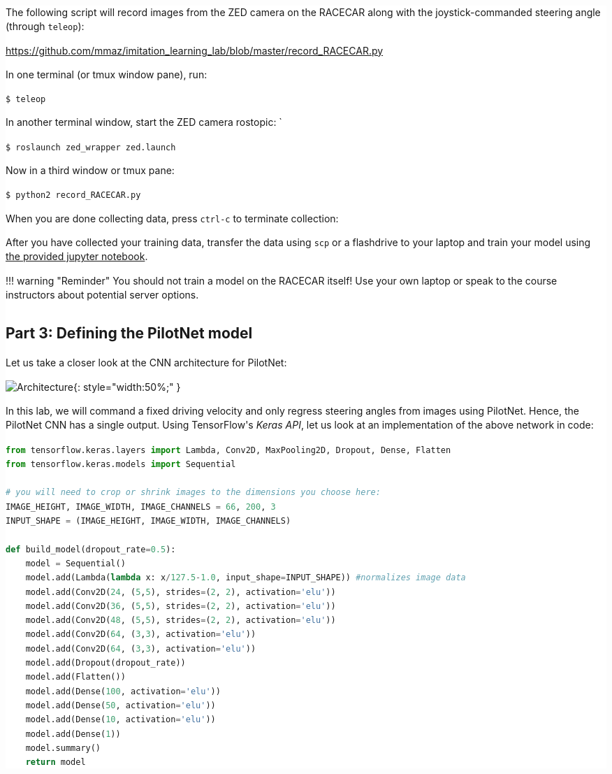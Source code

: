 The following script will record images from the ZED camera on the RACECAR along with the joystick-commanded steering angle (through `teleop`):

<https://github.com/mmaz/imitation_learning_lab/blob/master/record_RACECAR.py>

In one terminal (or tmux window pane), run:

```shell
$ teleop
```

In another terminal window, start the ZED camera rostopic: `

```shell
$ roslaunch zed_wrapper zed.launch
```

Now in a third window or tmux pane:

```shell
$ python2 record_RACECAR.py
```



When you are done collecting data, press `ctrl-c` to terminate collection:



After you have collected your training data, transfer the data using `scp` or a flashdrive to your laptop and train your model using [the provided jupyter notebook](https://github.com/mmaz/imitation_learning_lab/blob/master/train_RACECAR_pilotnet.ipynb).

!!! warning "Reminder"
    You should not train a model on the RACECAR itself! Use your own laptop or speak to the course instructors about potential server options.

## Part 3: Defining the PilotNet model

Let us take a closer look at the CNN architecture for PilotNet:

![Architecture](https://devblogs.nvidia.com/parallelforall/wp-content/uploads/2016/08/cnn-architecture-624x890.png){: style="width:50%;" }

In this lab, we will command a fixed driving velocity and only regress steering angles from images using PilotNet. Hence, the PilotNet CNN has a single output. Using TensorFlow's *Keras API*, let us look at an implementation of the above network in code:

```python
from tensorflow.keras.layers import Lambda, Conv2D, MaxPooling2D, Dropout, Dense, Flatten
from tensorflow.keras.models import Sequential

# you will need to crop or shrink images to the dimensions you choose here:
IMAGE_HEIGHT, IMAGE_WIDTH, IMAGE_CHANNELS = 66, 200, 3
INPUT_SHAPE = (IMAGE_HEIGHT, IMAGE_WIDTH, IMAGE_CHANNELS)

def build_model(dropout_rate=0.5):
    model = Sequential()
    model.add(Lambda(lambda x: x/127.5-1.0, input_shape=INPUT_SHAPE)) #normalizes image data
    model.add(Conv2D(24, (5,5), strides=(2, 2), activation='elu'))
    model.add(Conv2D(36, (5,5), strides=(2, 2), activation='elu'))
    model.add(Conv2D(48, (5,5), strides=(2, 2), activation='elu'))
    model.add(Conv2D(64, (3,3), activation='elu'))
    model.add(Conv2D(64, (3,3), activation='elu'))
    model.add(Dropout(dropout_rate)) 
    model.add(Flatten())
    model.add(Dense(100, activation='elu'))
    model.add(Dense(50, activation='elu'))
    model.add(Dense(10, activation='elu'))
    model.add(Dense(1))
    model.summary()
    return model
```